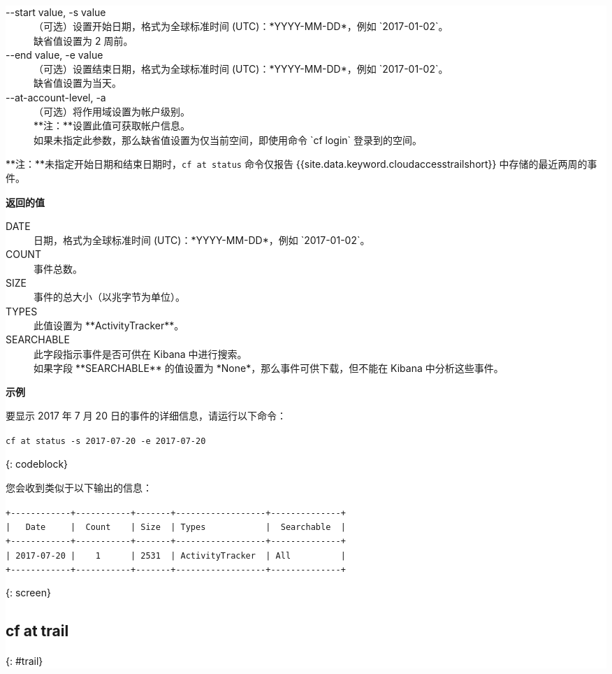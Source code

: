 <dl>
  <dt>--start value, -s value</dt>
  <dd>（可选）设置开始日期，格式为全球标准时间 (UTC)：*YYYY-MM-DD*，例如 `2017-01-02`。<br>缺省值设置为 2 周前。</dd>
  
  <dt>--end value, -e value</dt>
  <dd>（可选）设置结束日期，格式为全球标准时间 (UTC)：*YYYY-MM-DD*，例如 `2017-01-02`。<br>缺省值设置为当天。</dd>
  
  <dt>--at-account-level, -a</dt>
  <dd>（可选）将作用域设置为帐户级别。<br> **注：**设置此值可获取帐户信息。<br>如果未指定此参数，那么缺省值设置为仅当前空间，即使用命令 `cf login` 登录到的空间。</dd>
  
</dl>


**注：**未指定开始日期和结束日期时，`cf at status` 命令仅报告 {{site.data.keyword.cloudaccesstrailshort}} 中存储的最近两周的事件。 

**返回的值**   

<dl>
  <dt>DATE</dt>
  <dd>日期，格式为全球标准时间 (UTC)：*YYYY-MM-DD*，例如 `2017-01-02`。</dd>
  
  <dt>COUNT</dt>
  <dd>事件总数。</dd>
  
  <dt>SIZE</dt>
  <dd>事件的总大小（以兆字节为单位）。</dd>

  <dt>TYPES</dt>
  <dd>此值设置为 **ActivityTracker**。</dd>
  
  <dt>SEARCHABLE</dt>
  <dd>此字段指示事件是否可供在 Kibana 中进行搜索。<br>如果字段 **SEARCHABLE** 的值设置为 *None*，那么事件可供下载，但不能在 Kibana 中分析这些事件。</dd>
  
</dl>

**示例**

要显示 2017 年 7 月 20 日的事件的详细信息，请运行以下命令：

```
cf at status -s 2017-07-20 -e 2017-07-20
```
{: codeblock}


您会收到类似于以下输出的信息：

```
+------------+-----------+-------+------------------+--------------+
|   Date     |  Count    | Size  | Types            |  Searchable  | 
+------------+-----------+-------+------------------+--------------+
| 2017-07-20 |    1      | 2531  | ActivityTracker  | All          | 
+------------+-----------+-------+------------------+--------------+
```
{: screen}



## cf at trail
{: #trail}
